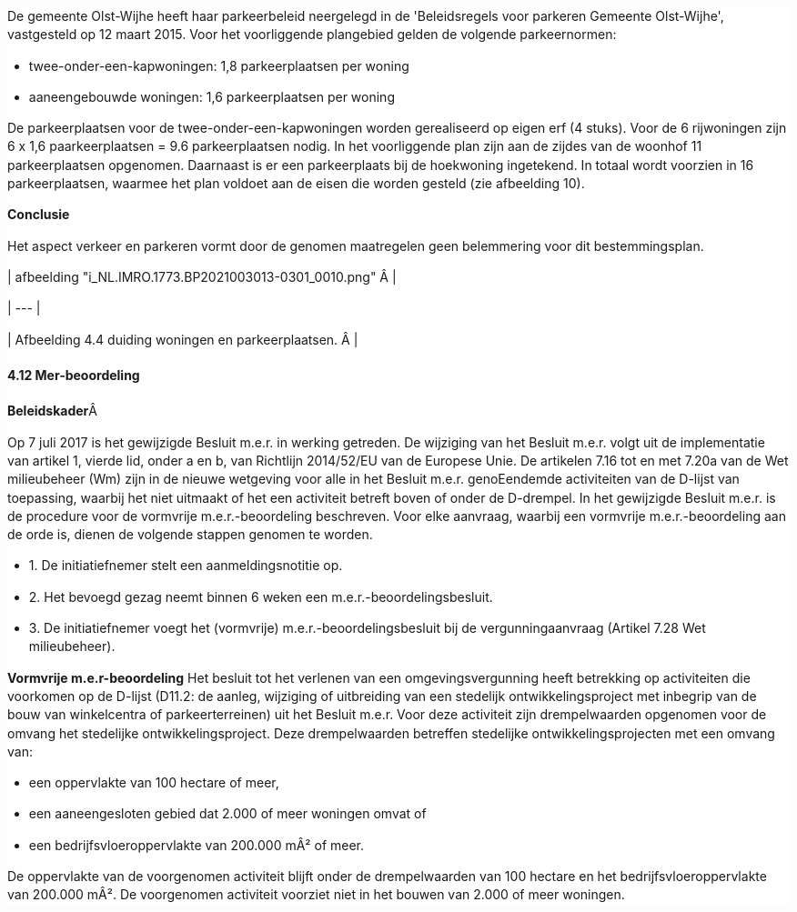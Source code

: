 De gemeente Olst\-Wijhe heeft haar parkeerbeleid neergelegd in de 'Beleidsregels voor parkeren Gemeente Olst\-Wijhe', vastgesteld op 12 maart 2015\. Voor het voorliggende plangebied gelden de volgende parkeernormen:

* twee\-onder\-een\-kapwoningen: 1,8 parkeerplaatsen per woning

* aaneengebouwde woningen: 1,6 parkeerplaatsen per woning

De parkeerplaatsen voor de twee\-onder\-een\-kapwoningen worden gerealiseerd op eigen erf (4 stuks). Voor de 6 rijwoningen zijn 6 x 1,6 paarkeerplaatsen \= 9\.6 parkeerplaatsen nodig. In het voorliggende plan zijn aan de zijdes van de woonhof 11 parkeerplaatsen opgenomen. Daarnaast is er een parkeerplaats bij de hoekwoning ingetekend. In totaal wordt voorzien in 16 parkeerplaatsen, waarmee het plan voldoet aan de eisen die worden gesteld (zie afbeelding 10\).

**Conclusie**

Het aspect verkeer en parkeren vormt door de genomen maatregelen geen belemmering voor dit bestemmingsplan.

| afbeelding "i_NL.IMRO.1773.BP2021003013-0301_0010.png"      Â |

| --- |

| Afbeelding 4\.4 duiding woningen en parkeerplaatsen.   Â |

#### 4\.12 Mer\-beoordeling

**Beleidskader**Â

Op 7 juli 2017 is het gewijzigde Besluit m.e.r. in werking getreden. De wijziging van het Besluit m.e.r. volgt uit de implementatie van artikel 1, vierde lid, onder a en b, van Richtlijn 2014/52/EU van de Europese Unie. De artikelen 7\.16 tot en met 7\.20a van de Wet milieubeheer (Wm) zijn in de nieuwe wetgeving voor alle in het Besluit m.e.r. genoEendemde activiteiten van de D\-lijst van toepassing, waarbij het niet uitmaakt of het een activiteit betreft boven of onder de D\-drempel. In het gewijzigde Besluit m.e.r. is de procedure voor de vormvrije m.e.r.\-beoordeling beschreven. Voor elke aanvraag, waarbij een vormvrije m.e.r.\-beoordeling aan de orde is, dienen de volgende stappen genomen te worden.

* 1\. De initiatiefnemer stelt een aanmeldingsnotitie op.

* 2\. Het bevoegd gezag neemt binnen 6 weken een m.e.r.\-beoordelingsbesluit.

* 3\. De initiatiefnemer voegt het (vormvrije) m.e.r.\-beoordelingsbesluit bij de vergunningaanvraag (Artikel 7\.28 Wet milieubeheer).

**Vormvrije m.e.r\-beoordeling**  Het besluit tot het verlenen van een omgevingsvergunning heeft betrekking op activiteiten die voorkomen op de D\-lijst (D11\.2: de aanleg, wijziging of uitbreiding van een stedelijk ontwikkelingsproject met inbegrip van de bouw van winkelcentra of parkeerterreinen) uit het Besluit m.e.r. Voor deze activiteit zijn drempelwaarden opgenomen voor de omvang het stedelijke ontwikkelingsproject. Deze drempelwaarden betreffen stedelijke ontwikkelingsprojecten met een omvang van:

* een oppervlakte van 100 hectare of meer,

* een aaneengesloten gebied dat 2\.000 of meer woningen omvat of

* een bedrijfsvloeroppervlakte van 200\.000 mÂ² of meer.

De oppervlakte van de voorgenomen activiteit blijft onder de drempelwaarden van 100 hectare en het bedrijfsvloeroppervlakte van 200\.000 mÂ². De voorgenomen activiteit voorziet niet in het bouwen van 2\.000 of meer woningen.
